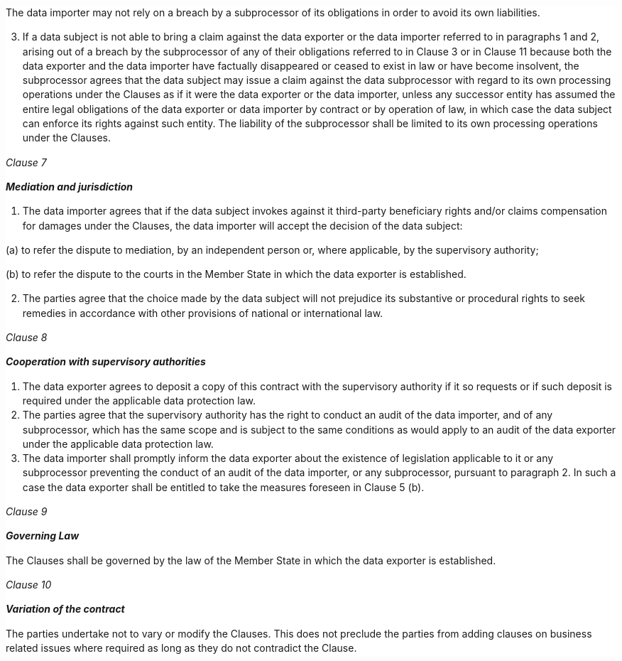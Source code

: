 The data importer may not rely on a breach by a subprocessor of its obligations in order to avoid its own liabilities.

3.  If a data subject is not able to bring a claim against the data exporter or the data importer referred to in paragraphs 1 and 2, arising out of a breach by the subprocessor of any of their obligations referred to in Clause 3 or in Clause 11 because both the data exporter and the data importer have factually disappeared or ceased to exist in law or have become insolvent, the subprocessor agrees that the data subject may issue a claim against the data subprocessor with regard to its own processing operations under the Clauses as if it were the data exporter or the data importer, unless any successor entity has assumed the entire legal obligations of the data exporter or data importer by contract or by operation of law, in which case the data subject can enforce its rights against such entity. The liability of the subprocessor shall be limited to its own processing operations under the Clauses.

_Clause 7_

**_Mediation and jurisdiction_**

1.  The data importer agrees that if the data subject invokes against it third-party beneficiary rights and/or claims compensation for damages under the Clauses, the data importer will accept the decision of the data subject:

(a) to refer the dispute to mediation, by an independent person or, where applicable, by the supervisory authority;

(b) to refer the dispute to the courts in the Member State in which the data exporter is established.

2.  The parties agree that the choice made by the data subject will not prejudice its substantive or procedural rights to seek remedies in accordance with other provisions of national or international law.

_Clause 8_

**_Cooperation with supervisory authorities_**

1.  The data exporter agrees to deposit a copy of this contract with the supervisory authority if it so requests or if such deposit is required under the applicable data protection law.
2.  The parties agree that the supervisory authority has the right to conduct an audit of the data importer, and of any subprocessor, which has the same scope and is subject to the same conditions as would apply to an audit of the data exporter under the applicable data protection law.
3.  The data importer shall promptly inform the data exporter about the existence of legislation applicable to it or any subprocessor preventing the conduct of an audit of the data importer, or any subprocessor, pursuant to paragraph 2. In such a case the data exporter shall be entitled to take the measures foreseen in Clause 5 (b).

_Clause 9_

**_Governing Law_**

The Clauses shall be governed by the law of the Member State in which the data exporter is established.

_Clause 10_

**_Variation of the contract_**

The parties undertake not to vary or modify the Clauses. This does not preclude the parties from adding clauses on business related issues where required as long as they do not contradict the Clause.
